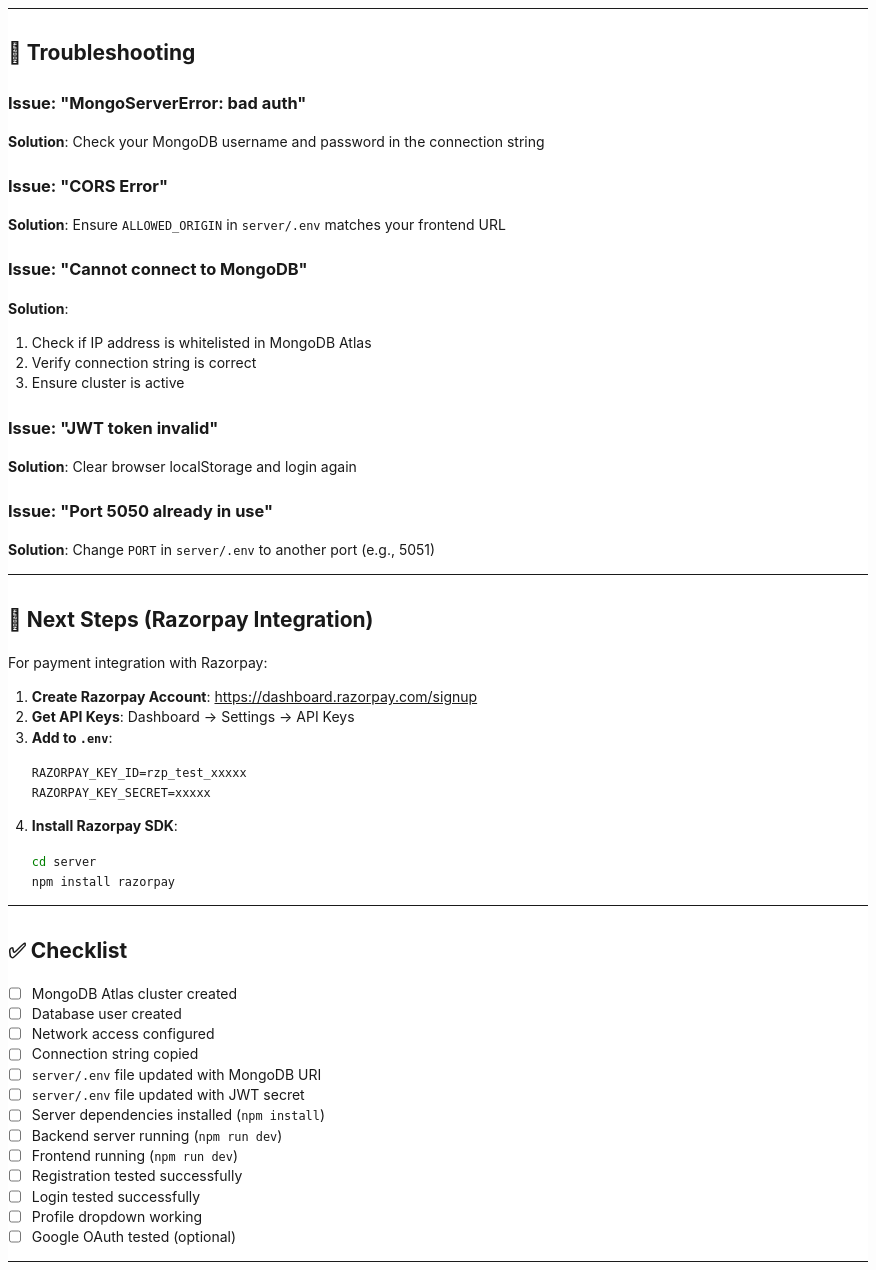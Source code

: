 
---

## 🐛 Troubleshooting

### Issue: "MongoServerError: bad auth"
**Solution**: Check your MongoDB username and password in the connection string

### Issue: "CORS Error"
**Solution**: Ensure `ALLOWED_ORIGIN` in `server/.env` matches your frontend URL

### Issue: "Cannot connect to MongoDB"
**Solution**: 
1. Check if IP address is whitelisted in MongoDB Atlas
2. Verify connection string is correct
3. Ensure cluster is active

### Issue: "JWT token invalid"
**Solution**: Clear browser localStorage and login again

### Issue: "Port 5050 already in use"
**Solution**: Change `PORT` in `server/.env` to another port (e.g., 5051)

---

## 🎯 Next Steps (Razorpay Integration)

For payment integration with Razorpay:

1. **Create Razorpay Account**: https://dashboard.razorpay.com/signup
2. **Get API Keys**: Dashboard → Settings → API Keys
3. **Add to `.env`**:
   ```env
   RAZORPAY_KEY_ID=rzp_test_xxxxx
   RAZORPAY_KEY_SECRET=xxxxx
   ```
4. **Install Razorpay SDK**:
   ```bash
   cd server
   npm install razorpay
   ```

---

## ✅ Checklist

- [ ] MongoDB Atlas cluster created
- [ ] Database user created
- [ ] Network access configured
- [ ] Connection string copied
- [ ] `server/.env` file updated with MongoDB URI
- [ ] `server/.env` file updated with JWT secret
- [ ] Server dependencies installed (`npm install`)
- [ ] Backend server running (`npm run dev`)
- [ ] Frontend running (`npm run dev`)
- [ ] Registration tested successfully
- [ ] Login tested successfully
- [ ] Profile dropdown working
- [ ] Google OAuth tested (optional)

---